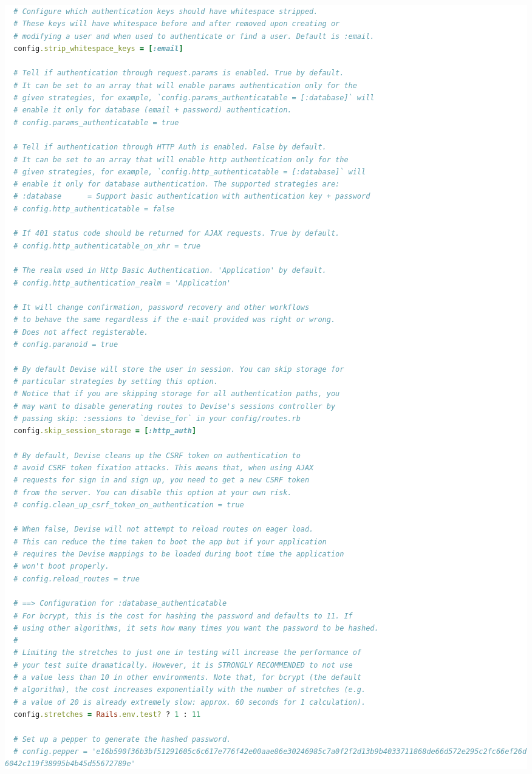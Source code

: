 ```ruby
  # Configure which authentication keys should have whitespace stripped.
  # These keys will have whitespace before and after removed upon creating or
  # modifying a user and when used to authenticate or find a user. Default is :email.
  config.strip_whitespace_keys = [:email]

  # Tell if authentication through request.params is enabled. True by default.
  # It can be set to an array that will enable params authentication only for the
  # given strategies, for example, `config.params_authenticatable = [:database]` will
  # enable it only for database (email + password) authentication.
  # config.params_authenticatable = true

  # Tell if authentication through HTTP Auth is enabled. False by default.
  # It can be set to an array that will enable http authentication only for the
  # given strategies, for example, `config.http_authenticatable = [:database]` will
  # enable it only for database authentication. The supported strategies are:
  # :database      = Support basic authentication with authentication key + password
  # config.http_authenticatable = false

  # If 401 status code should be returned for AJAX requests. True by default.
  # config.http_authenticatable_on_xhr = true

  # The realm used in Http Basic Authentication. 'Application' by default.
  # config.http_authentication_realm = 'Application'

  # It will change confirmation, password recovery and other workflows
  # to behave the same regardless if the e-mail provided was right or wrong.
  # Does not affect registerable.
  # config.paranoid = true

  # By default Devise will store the user in session. You can skip storage for
  # particular strategies by setting this option.
  # Notice that if you are skipping storage for all authentication paths, you
  # may want to disable generating routes to Devise's sessions controller by
  # passing skip: :sessions to `devise_for` in your config/routes.rb
  config.skip_session_storage = [:http_auth]

  # By default, Devise cleans up the CSRF token on authentication to
  # avoid CSRF token fixation attacks. This means that, when using AJAX
  # requests for sign in and sign up, you need to get a new CSRF token
  # from the server. You can disable this option at your own risk.
  # config.clean_up_csrf_token_on_authentication = true

  # When false, Devise will not attempt to reload routes on eager load.
  # This can reduce the time taken to boot the app but if your application
  # requires the Devise mappings to be loaded during boot time the application
  # won't boot properly.
  # config.reload_routes = true

  # ==> Configuration for :database_authenticatable
  # For bcrypt, this is the cost for hashing the password and defaults to 11. If
  # using other algorithms, it sets how many times you want the password to be hashed.
  #
  # Limiting the stretches to just one in testing will increase the performance of
  # your test suite dramatically. However, it is STRONGLY RECOMMENDED to not use
  # a value less than 10 in other environments. Note that, for bcrypt (the default
  # algorithm), the cost increases exponentially with the number of stretches (e.g.
  # a value of 20 is already extremely slow: approx. 60 seconds for 1 calculation).
  config.stretches = Rails.env.test? ? 1 : 11

  # Set up a pepper to generate the hashed password.
  # config.pepper = 'e16b590f36b3bf51291605c6c617e776f42e00aae86e30246985c7a0f2f2d13b9b4033711868de66d572e295c2fc66ef26d6042c119f38995b4b45d55672789e'

```